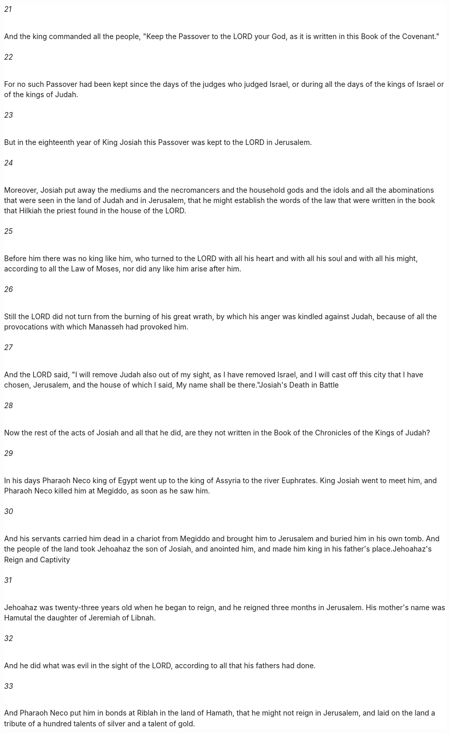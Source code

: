 ###### 21 
And the king commanded all the people, "Keep the Passover to the LORD your God, as it is written in this Book of the Covenant." 

###### 22 
For no such Passover had been kept since the days of the judges who judged Israel, or during all the days of the kings of Israel or of the kings of Judah. 

###### 23 
But in the eighteenth year of King Josiah this Passover was kept to the LORD in Jerusalem. 

###### 24 
Moreover, Josiah put away the mediums and the necromancers and the household gods and the idols and all the abominations that were seen in the land of Judah and in Jerusalem, that he might establish the words of the law that were written in the book that Hilkiah the priest found in the house of the LORD. 

###### 25 
Before him there was no king like him, who turned to the LORD with all his heart and with all his soul and with all his might, according to all the Law of Moses, nor did any like him arise after him. 

###### 26 
Still the LORD did not turn from the burning of his great wrath, by which his anger was kindled against Judah, because of all the provocations with which Manasseh had provoked him. 

###### 27 
And the LORD said, "I will remove Judah also out of my sight, as I have removed Israel, and I will cast off this city that I have chosen, Jerusalem, and the house of which I said, My name shall be there."Josiah's Death in Battle 

###### 28 
Now the rest of the acts of Josiah and all that he did, are they not written in the Book of the Chronicles of the Kings of Judah? 

###### 29 
In his days Pharaoh Neco king of Egypt went up to the king of Assyria to the river Euphrates. King Josiah went to meet him, and Pharaoh Neco killed him at Megiddo, as soon as he saw him. 

###### 30 
And his servants carried him dead in a chariot from Megiddo and brought him to Jerusalem and buried him in his own tomb. And the people of the land took Jehoahaz the son of Josiah, and anointed him, and made him king in his father's place.Jehoahaz's Reign and Captivity 

###### 31 
Jehoahaz was twenty-three years old when he began to reign, and he reigned three months in Jerusalem. His mother's name was Hamutal the daughter of Jeremiah of Libnah. 

###### 32 
And he did what was evil in the sight of the LORD, according to all that his fathers had done. 

###### 33 
And Pharaoh Neco put him in bonds at Riblah in the land of Hamath, that he might not reign in Jerusalem, and laid on the land a tribute of a hundred talents of silver and a talent of gold. 
